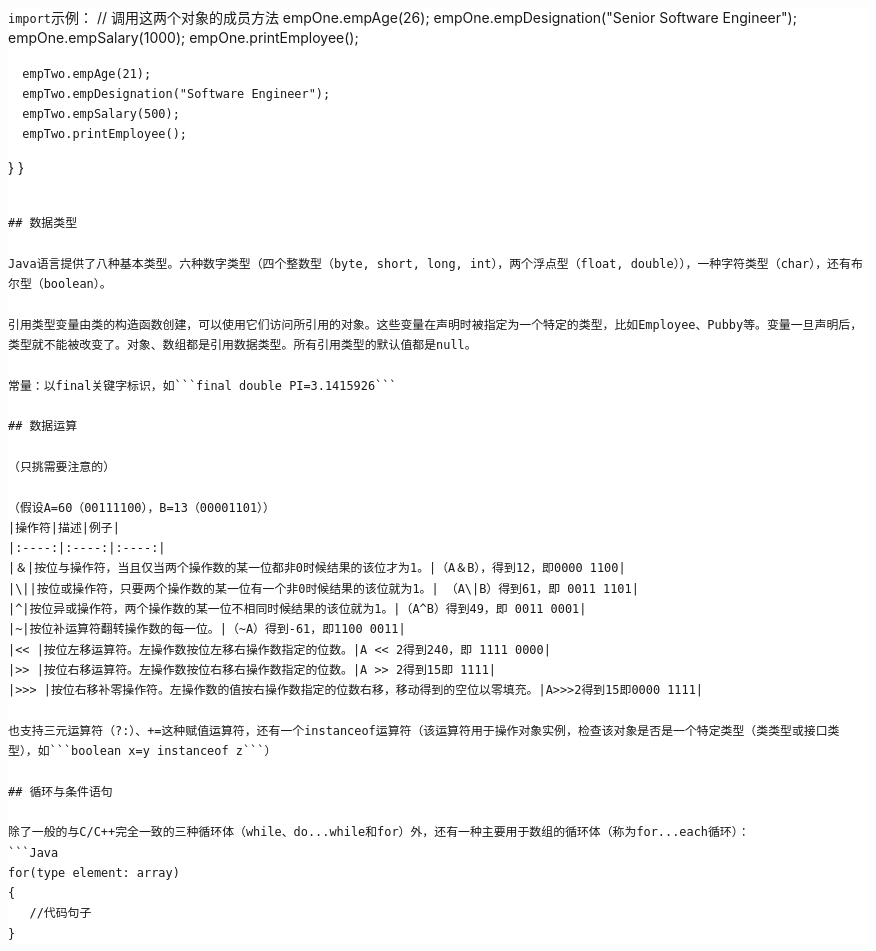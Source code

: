 ```import```示例：
      // 调用这两个对象的成员方法
      empOne.empAge(26);
      empOne.empDesignation("Senior Software Engineer");
      empOne.empSalary(1000);
      empOne.printEmployee();

      empTwo.empAge(21);
      empTwo.empDesignation("Software Engineer");
      empTwo.empSalary(500);
      empTwo.printEmployee();
   }
}

```

## 数据类型

Java语言提供了八种基本类型。六种数字类型（四个整数型（byte, short, long, int），两个浮点型（float, double）），一种字符类型（char），还有布尔型（boolean）。

引用类型变量由类的构造函数创建，可以使用它们访问所引用的对象。这些变量在声明时被指定为一个特定的类型，比如Employee、Pubby等。变量一旦声明后，类型就不能被改变了。对象、数组都是引用数据类型。所有引用类型的默认值都是null。

常量：以final关键字标识，如```final double PI=3.1415926```

## 数据运算

（只挑需要注意的）

（假设A=60（00111100），B=13（00001101））
|操作符|描述|例子|
|:----:|:----:|:----:|
|＆|按位与操作符，当且仅当两个操作数的某一位都非0时候结果的该位才为1。|（A＆B），得到12，即0000 1100|
|\||按位或操作符，只要两个操作数的某一位有一个非0时候结果的该位就为1。|	（A\|B）得到61，即 0011 1101|
|^|按位异或操作符，两个操作数的某一位不相同时候结果的该位就为1。|（A^B）得到49，即 0011 0001|
|~|按位补运算符翻转操作数的每一位。|（~A）得到-61，即1100 0011|
|<< |按位左移运算符。左操作数按位左移右操作数指定的位数。|A << 2得到240，即 1111 0000|
|>> |按位右移运算符。左操作数按位右移右操作数指定的位数。|A >> 2得到15即 1111|
|>>> |按位右移补零操作符。左操作数的值按右操作数指定的位数右移，移动得到的空位以零填充。|A>>>2得到15即0000 1111|

也支持三元运算符（?:）、+=这种赋值运算符，还有一个instanceof运算符（该运算符用于操作对象实例，检查该对象是否是一个特定类型（类类型或接口类型），如```boolean x=y instanceof z```）

## 循环与条件语句

除了一般的与C/C++完全一致的三种循环体（while、do...while和for）外，还有一种主要用于数组的循环体（称为for...each循环）：
```Java
for(type element: array)
{
   //代码句子
}
```

